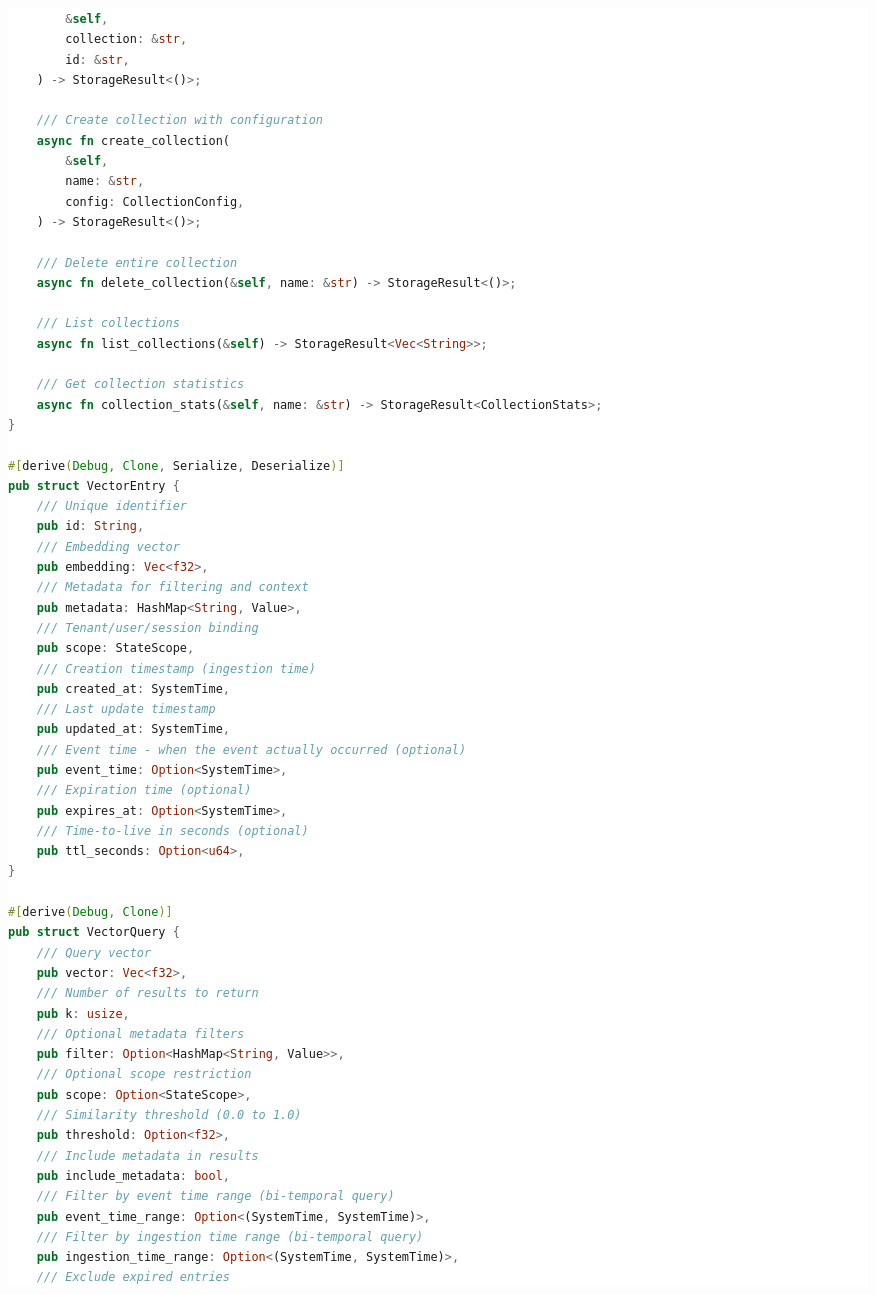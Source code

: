 ```rust
        &self,
        collection: &str,
        id: &str,
    ) -> StorageResult<()>;
    
    /// Create collection with configuration
    async fn create_collection(
        &self,
        name: &str,
        config: CollectionConfig,
    ) -> StorageResult<()>;
    
    /// Delete entire collection
    async fn delete_collection(&self, name: &str) -> StorageResult<()>;
    
    /// List collections
    async fn list_collections(&self) -> StorageResult<Vec<String>>;
    
    /// Get collection statistics
    async fn collection_stats(&self, name: &str) -> StorageResult<CollectionStats>;
}

#[derive(Debug, Clone, Serialize, Deserialize)]
pub struct VectorEntry {
    /// Unique identifier
    pub id: String,
    /// Embedding vector
    pub embedding: Vec<f32>,
    /// Metadata for filtering and context
    pub metadata: HashMap<String, Value>,
    /// Tenant/user/session binding
    pub scope: StateScope,
    /// Creation timestamp (ingestion time)
    pub created_at: SystemTime,
    /// Last update timestamp
    pub updated_at: SystemTime,
    /// Event time - when the event actually occurred (optional)
    pub event_time: Option<SystemTime>,
    /// Expiration time (optional)
    pub expires_at: Option<SystemTime>,
    /// Time-to-live in seconds (optional)
    pub ttl_seconds: Option<u64>,
}

#[derive(Debug, Clone)]
pub struct VectorQuery {
    /// Query vector
    pub vector: Vec<f32>,
    /// Number of results to return
    pub k: usize,
    /// Optional metadata filters
    pub filter: Option<HashMap<String, Value>>,
    /// Optional scope restriction
    pub scope: Option<StateScope>,
    /// Similarity threshold (0.0 to 1.0)
    pub threshold: Option<f32>,
    /// Include metadata in results
    pub include_metadata: bool,
    /// Filter by event time range (bi-temporal query)
    pub event_time_range: Option<(SystemTime, SystemTime)>,
    /// Filter by ingestion time range (bi-temporal query)
    pub ingestion_time_range: Option<(SystemTime, SystemTime)>,
    /// Exclude expired entries
```
